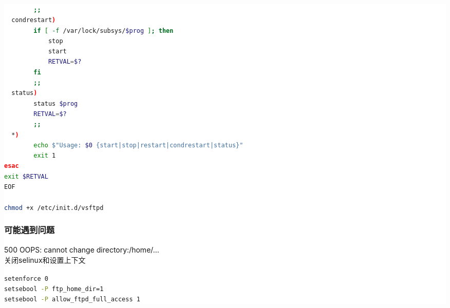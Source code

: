 ```bash
        ;;
  condrestart)
        if [ -f /var/lock/subsys/$prog ]; then
            stop
            start
            RETVAL=$?
        fi
        ;;
  status)
        status $prog
        RETVAL=$?
        ;;
  *)
        echo $"Usage: $0 {start|stop|restart|condrestart|status}"
        exit 1
esac
exit $RETVAL
EOF

chmod +x /etc/init.d/vsftpd

```
 
### []()可能遇到问题

 500 OOPS: cannot change directory:/home/…  
 关闭selinux和设置上下文

 
```bash
setenforce 0
setsebool -P ftp_home_dir=1
setsebool -P allow_ftpd_full_access 1

```
   
  